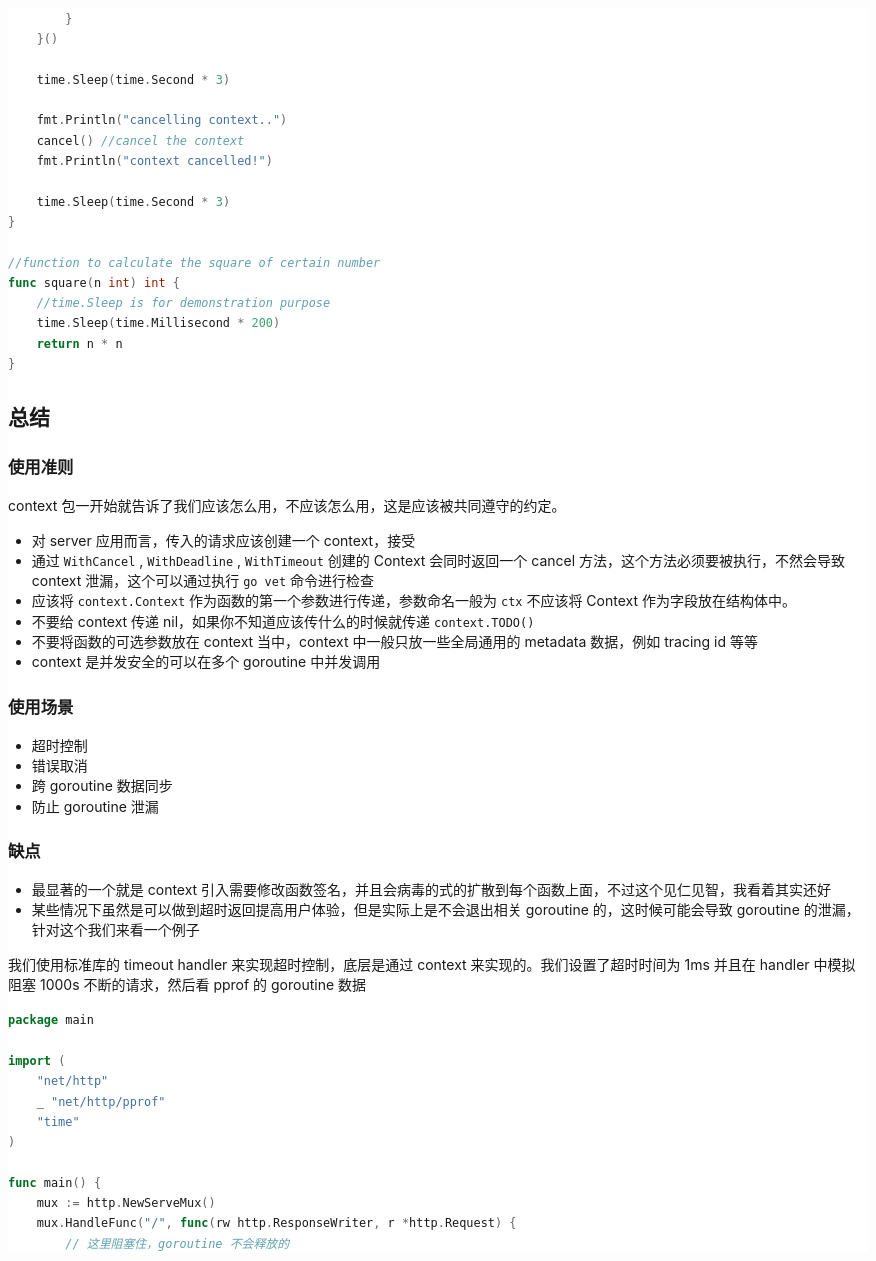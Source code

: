 ```go
        }
    }()

    time.Sleep(time.Second * 3)

    fmt.Println("cancelling context..")
    cancel() //cancel the context
    fmt.Println("context cancelled!")

    time.Sleep(time.Second * 3)
}

//function to calculate the square of certain number
func square(n int) int {
    //time.Sleep is for demonstration purpose
    time.Sleep(time.Millisecond * 200)
    return n * n
}
```





## 总结

### 使用准则

context 包一开始就告诉了我们应该怎么用，不应该怎么用，这是应该被共同遵守的约定。

- 对 server 应用而言，传入的请求应该创建一个 context，接受
- 通过 `WithCancel` , `WithDeadline` , `WithTimeout` 创建的 Context 会同时返回一个 cancel 方法，这个方法必须要被执行，不然会导致 context 泄漏，这个可以通过执行 `go vet` 命令进行检查
- 应该将 `context.Context` 作为函数的第一个参数进行传递，参数命名一般为 `ctx` 不应该将 Context 作为字段放在结构体中。
- 不要给 context 传递 nil，如果你不知道应该传什么的时候就传递 `context.TODO()`
- 不要将函数的可选参数放在 context 当中，context 中一般只放一些全局通用的 metadata 数据，例如 tracing id 等等
- context 是并发安全的可以在多个 goroutine 中并发调用

### 使用场景

- 超时控制
- 错误取消
- 跨 goroutine 数据同步
- 防止 goroutine 泄漏

### 缺点

- 最显著的一个就是 context 引入需要修改函数签名，并且会病毒的式的扩散到每个函数上面，不过这个见仁见智，我看着其实还好
- 某些情况下虽然是可以做到超时返回提高用户体验，但是实际上是不会退出相关 goroutine 的，这时候可能会导致 goroutine 的泄漏，针对这个我们来看一个例子

我们使用标准库的 timeout handler 来实现超时控制，底层是通过 context 来实现的。我们设置了超时时间为 1ms 并且在 handler 中模拟阻塞 1000s 不断的请求，然后看 pprof 的 goroutine 数据

```go
package main

import (
	"net/http"
	_ "net/http/pprof"
	"time"
)

func main() {
	mux := http.NewServeMux()
	mux.HandleFunc("/", func(rw http.ResponseWriter, r *http.Request) {
		// 这里阻塞住，goroutine 不会释放的
```